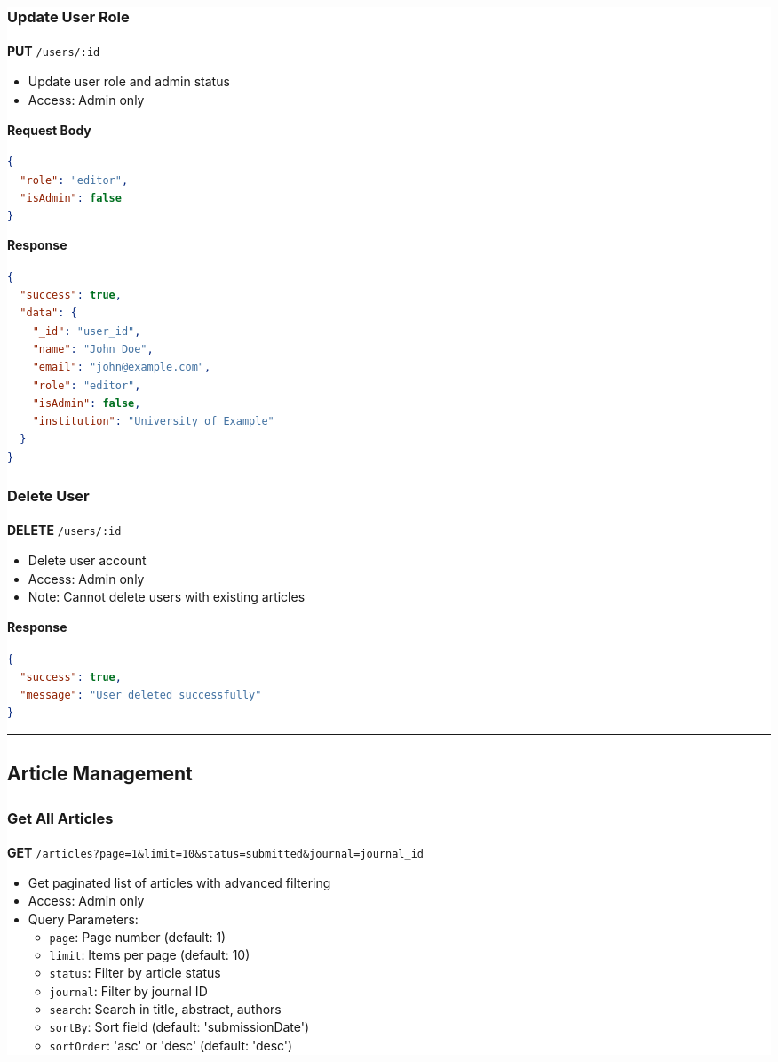 ### Update User Role
**PUT** `/users/:id`
- Update user role and admin status
- Access: Admin only

**Request Body**
```json
{
  "role": "editor",
  "isAdmin": false
}
```

**Response**
```json
{
  "success": true,
  "data": {
    "_id": "user_id",
    "name": "John Doe",
    "email": "john@example.com",
    "role": "editor",
    "isAdmin": false,
    "institution": "University of Example"
  }
}
```

### Delete User
**DELETE** `/users/:id`
- Delete user account
- Access: Admin only
- Note: Cannot delete users with existing articles

**Response**
```json
{
  "success": true,
  "message": "User deleted successfully"
}
```

---

## Article Management

### Get All Articles
**GET** `/articles?page=1&limit=10&status=submitted&journal=journal_id`
- Get paginated list of articles with advanced filtering
- Access: Admin only
- Query Parameters:
  - `page`: Page number (default: 1)
  - `limit`: Items per page (default: 10)
  - `status`: Filter by article status
  - `journal`: Filter by journal ID
  - `search`: Search in title, abstract, authors
  - `sortBy`: Sort field (default: 'submissionDate')
  - `sortOrder`: 'asc' or 'desc' (default: 'desc')
